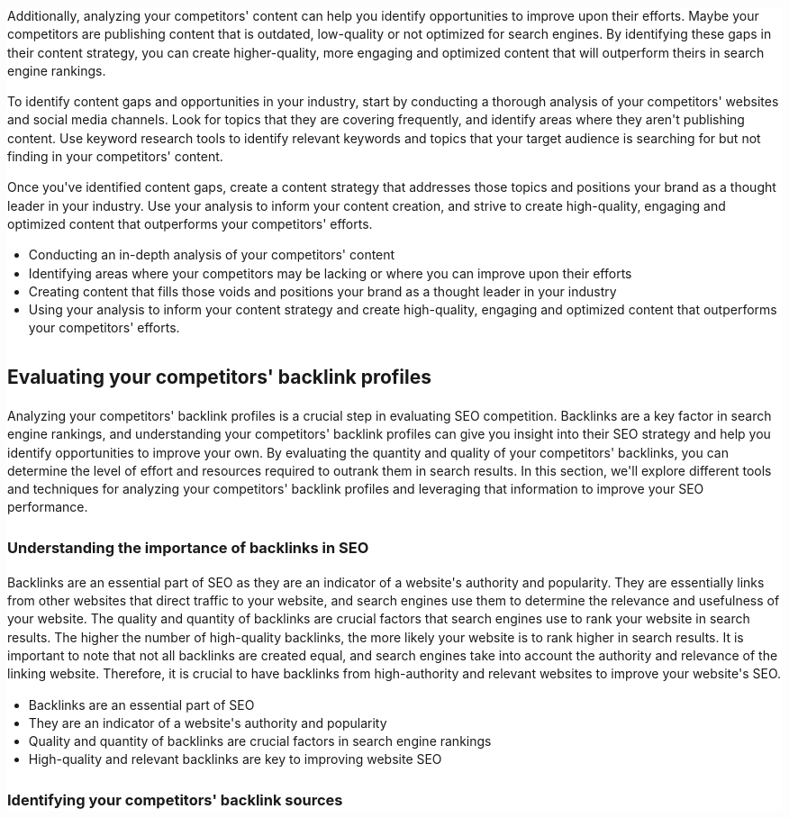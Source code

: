 Additionally, analyzing your competitors' content can help you identify opportunities to improve upon their efforts. Maybe your competitors are publishing content that is outdated, low-quality or not optimized for search engines. By identifying these gaps in their content strategy, you can create higher-quality, more engaging and optimized content that will outperform theirs in search engine rankings.

To identify content gaps and opportunities in your industry, start by conducting a thorough analysis of your competitors' websites and social media channels. Look for topics that they are covering frequently, and identify areas where they aren't publishing content. Use keyword research tools to identify relevant keywords and topics that your target audience is searching for but not finding in your competitors' content.

Once you've identified content gaps, create a content strategy that addresses those topics and positions your brand as a thought leader in your industry. Use your analysis to inform your content creation, and strive to create high-quality, engaging and optimized content that outperforms your competitors' efforts.

- Conducting an in-depth analysis of your competitors' content
- Identifying areas where your competitors may be lacking or where you can improve upon their efforts
- Creating content that fills those voids and positions your brand as a thought leader in your industry
- Using your analysis to inform your content strategy and create high-quality, engaging and optimized content that outperforms your competitors' efforts.

## Evaluating your competitors' backlink profiles

Analyzing your competitors' backlink profiles is a crucial step in evaluating SEO competition. Backlinks are a key factor in search engine rankings, and understanding your competitors' backlink profiles can give you insight into their SEO strategy and help you identify opportunities to improve your own. By evaluating the quantity and quality of your competitors' backlinks, you can determine the level of effort and resources required to outrank them in search results. In this section, we'll explore different tools and techniques for analyzing your competitors' backlink profiles and leveraging that information to improve your SEO performance.

### Understanding the importance of backlinks in SEO

Backlinks are an essential part of SEO as they are an indicator of a website's authority and popularity. They are essentially links from other websites that direct traffic to your website, and search engines use them to determine the relevance and usefulness of your website. The quality and quantity of backlinks are crucial factors that search engines use to rank your website in search results. The higher the number of high-quality backlinks, the more likely your website is to rank higher in search results. It is important to note that not all backlinks are created equal, and search engines take into account the authority and relevance of the linking website. Therefore, it is crucial to have backlinks from high-authority and relevant websites to improve your website's SEO.

- Backlinks are an essential part of SEO
- They are an indicator of a website's authority and popularity
- Quality and quantity of backlinks are crucial factors in search engine rankings
- High-quality and relevant backlinks are key to improving website SEO

### Identifying your competitors' backlink sources
